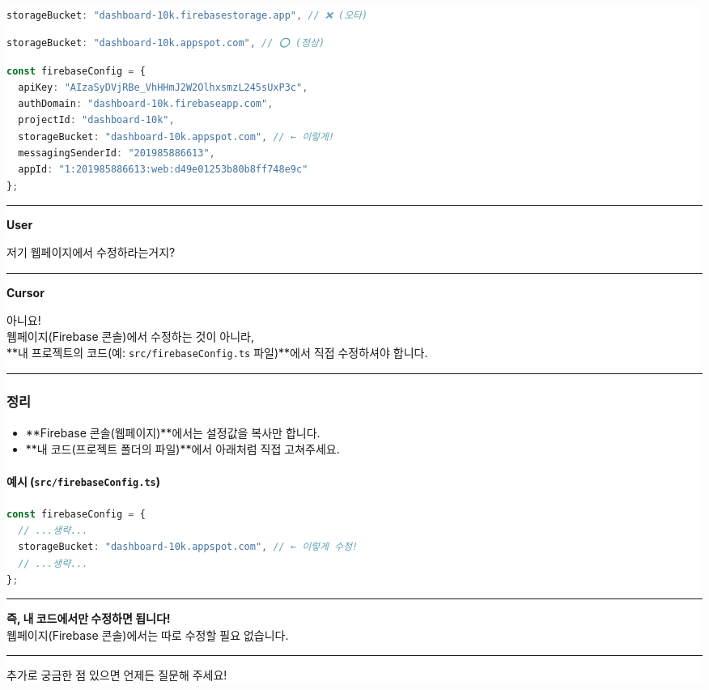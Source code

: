 ```javascript
storageBucket: "dashboard-10k.firebasestorage.app", // ❌ (오타)
```

```javascript
storageBucket: "dashboard-10k.appspot.com", // ⭕ (정상)
```

```typescript
const firebaseConfig = {
  apiKey: "AIzaSyDVjRBe_VhHHmJ2W2OlhxsmzL245sUxP3c",
  authDomain: "dashboard-10k.firebaseapp.com",
  projectId: "dashboard-10k",
  storageBucket: "dashboard-10k.appspot.com", // ← 이렇게!
  messagingSenderId: "201985886613",
  appId: "1:201985886613:web:d49e01253b80b8ff748e9c"
};
```

---

**User**

저기 웹페이지에서 수정하라는거지?

---

**Cursor**

아니요!  
웹페이지(Firebase 콘솔)에서 수정하는 것이 아니라,  
**내 프로젝트의 코드(예: `src/firebaseConfig.ts` 파일)**에서 직접 수정하셔야 합니다.

---

### 정리

- **Firebase 콘솔(웹페이지)**에서는 설정값을 복사만 합니다.
- **내 코드(프로젝트 폴더의 파일)**에서 아래처럼 직접 고쳐주세요.

#### 예시 (`src/firebaseConfig.ts`)

```ts
const firebaseConfig = {
  // ...생략...
  storageBucket: "dashboard-10k.appspot.com", // ← 이렇게 수정!
  // ...생략...
};
```

---

**즉, 내 코드에서만 수정하면 됩니다!**  
웹페이지(Firebase 콘솔)에서는 따로 수정할 필요 없습니다.

---

추가로 궁금한 점 있으면 언제든 질문해 주세요!
